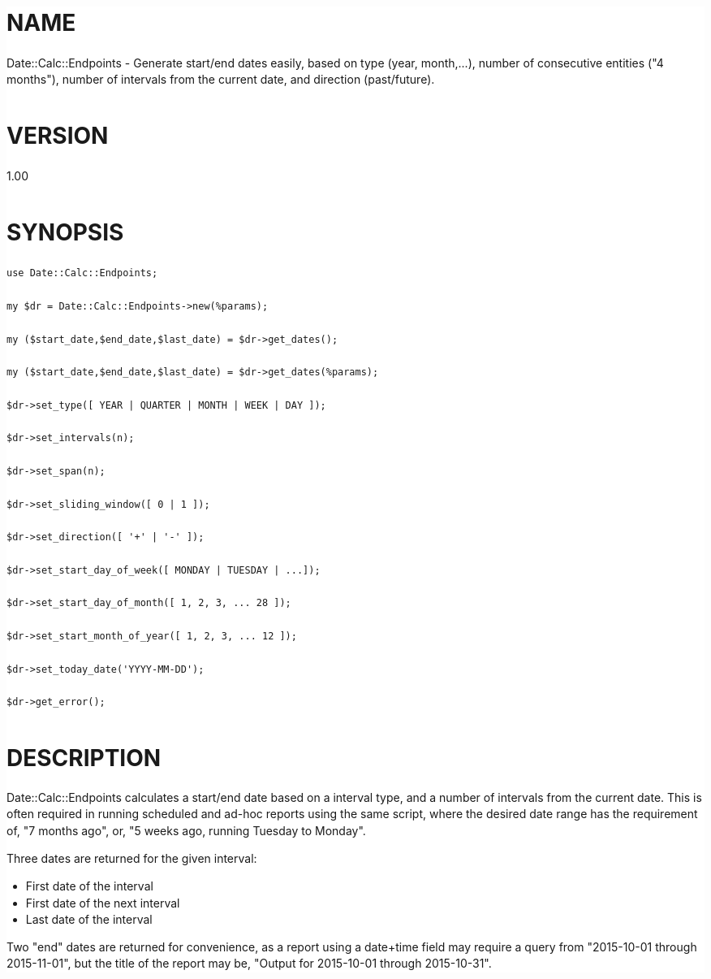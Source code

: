 # NAME

Date::Calc::Endpoints - Generate start/end dates easily, based on type (year, month,...),
number of consecutive entities ("4 months"), number of intervals from the current date,
and direction (past/future).

# VERSION

1.00

# SYNOPSIS

    use Date::Calc::Endpoints;
    
    my $dr = Date::Calc::Endpoints->new(%params);
    
    my ($start_date,$end_date,$last_date) = $dr->get_dates();
    
    my ($start_date,$end_date,$last_date) = $dr->get_dates(%params);
    
    $dr->set_type([ YEAR | QUARTER | MONTH | WEEK | DAY ]);
    
    $dr->set_intervals(n);
    
    $dr->set_span(n);
    
    $dr->set_sliding_window([ 0 | 1 ]);
    
    $dr->set_direction([ '+' | '-' ]);
    
    $dr->set_start_day_of_week([ MONDAY | TUESDAY | ...]);
    
    $dr->set_start_day_of_month([ 1, 2, 3, ... 28 ]);
    
    $dr->set_start_month_of_year([ 1, 2, 3, ... 12 ]);
    
    $dr->set_today_date('YYYY-MM-DD');
    
    $dr->get_error();

# DESCRIPTION

Date::Calc::Endpoints calculates a start/end date based on a interval type, and a number of intervals from the current date.
This is often required in running scheduled and ad-hoc reports using the same script, where the desired date range
has the requirement of, "7 months ago", or, "5 weeks ago, running Tuesday to Monday".

Three dates are returned for the given interval:

- First date of the interval
- First date of the next interval
- Last date of the interval

Two "end" dates are returned for convenience, as a report using a date+time field may require a query from
"2015-10-01 through 2015-11-01", but the title of the report may be, "Output for 2015-10-01 through 2015-10-31".
